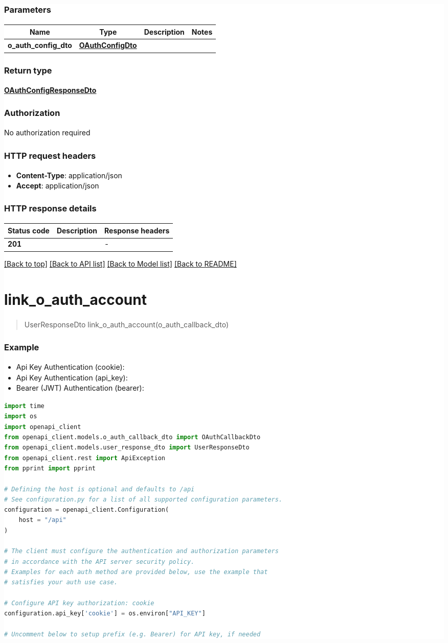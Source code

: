 ```python
```



### Parameters

Name | Type | Description  | Notes
------------- | ------------- | ------------- | -------------
 **o_auth_config_dto** | [**OAuthConfigDto**](OAuthConfigDto.md)|  | 

### Return type

[**OAuthConfigResponseDto**](OAuthConfigResponseDto.md)

### Authorization

No authorization required

### HTTP request headers

 - **Content-Type**: application/json
 - **Accept**: application/json

### HTTP response details
| Status code | Description | Response headers |
|-------------|-------------|------------------|
**201** |  |  -  |

[[Back to top]](#) [[Back to API list]](../README.md#documentation-for-api-endpoints) [[Back to Model list]](../README.md#documentation-for-models) [[Back to README]](../README.md)

# **link_o_auth_account**
> UserResponseDto link_o_auth_account(o_auth_callback_dto)



### Example

* Api Key Authentication (cookie):
* Api Key Authentication (api_key):
* Bearer (JWT) Authentication (bearer):
```python
import time
import os
import openapi_client
from openapi_client.models.o_auth_callback_dto import OAuthCallbackDto
from openapi_client.models.user_response_dto import UserResponseDto
from openapi_client.rest import ApiException
from pprint import pprint

# Defining the host is optional and defaults to /api
# See configuration.py for a list of all supported configuration parameters.
configuration = openapi_client.Configuration(
    host = "/api"
)

# The client must configure the authentication and authorization parameters
# in accordance with the API server security policy.
# Examples for each auth method are provided below, use the example that
# satisfies your auth use case.

# Configure API key authorization: cookie
configuration.api_key['cookie'] = os.environ["API_KEY"]

# Uncomment below to setup prefix (e.g. Bearer) for API key, if needed
```